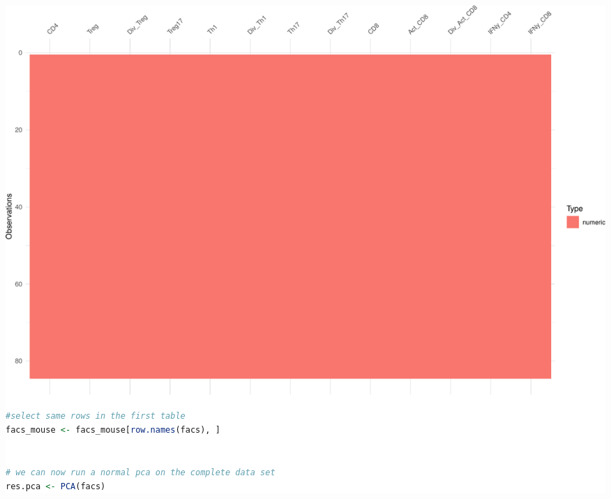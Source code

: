 ![](7.PCA_FACS_heatmap_lab_files/figure-latex/unnamed-chunk-4-1.pdf) 

```r
#select same rows in the first table
facs_mouse <- facs_mouse[row.names(facs), ]


# we can now run a normal pca on the complete data set
res.pca <- PCA(facs)
```
